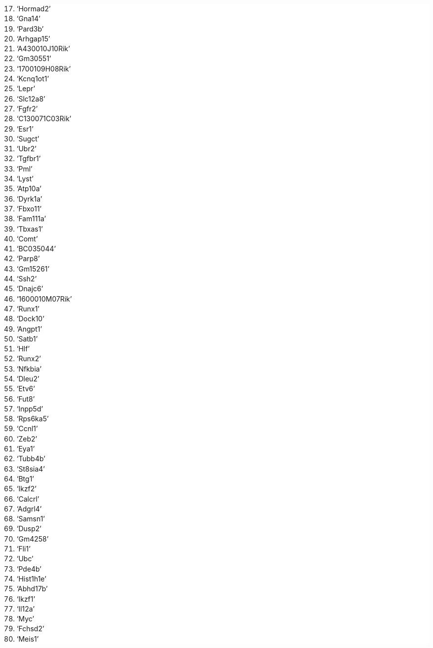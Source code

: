 17. ‘Hormad2’
18. ‘Gna14’
19. ‘Pard3b’
20. ‘Arhgap15’
21. ‘A430010J10Rik’
22. ‘Gm30551’
23. ‘1700109H08Rik’
24. ‘Kcnq1ot1’
25. ‘Lepr’
26. ‘Slc12a8’
27. ‘Fgfr2’
28. ‘C130071C03Rik’
29. ‘Esr1’
30. ‘Sugct’
31. ‘Ubr2’
32. ‘Tgfbr1’
33. ‘Pml’
34. ‘Lyst’
35. ‘Atp10a’
36. ‘Dyrk1a’
37. ‘Fbxo11’
38. ‘Fam111a’
39. ‘Tbxas1’
40. ‘Comt’
41. ‘BC035044’
42. ‘Parp8’
43. ‘Gm15261’
44. ‘Ssh2’
45. ‘Dnajc6’
46. ‘1600010M07Rik’
47. ‘Runx1’
48. ‘Dock10’
49. ‘Angpt1’
50. ‘Satb1’
51. ‘Hlf’
52. ‘Runx2’
53. ‘Nfkbia’
54. ‘Dleu2’
55. ‘Etv6’
56. ‘Fut8’
57. ‘Inpp5d’
58. ‘Rps6ka5’
59. ‘Ccnl1’
60. ‘Zeb2’
61. ‘Eya1’
62. ‘Tubb4b’
63. ‘St8sia4’
64. ‘Btg1’
65. ‘Ikzf2’
66. ‘Calcrl’
67. ‘Adgrl4’
68. ‘Samsn1’
69. ‘Dusp2’
70. ‘Gm4258’
71. ‘Fli1’
72. ‘Ubc’
73. ‘Pde4b’
74. ‘Hist1h1e’
75. ‘Abhd17b’
76. ‘Ikzf1’
77. ‘Il12a’
78. ‘Myc’
79. ‘Fchsd2’
80. ‘Meis1’